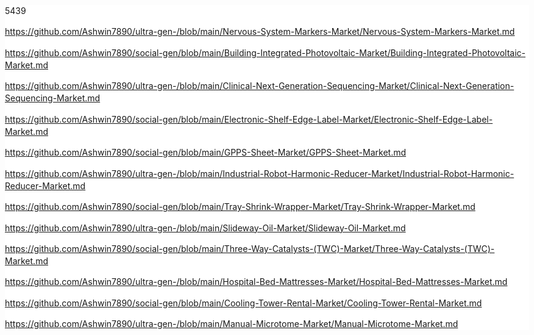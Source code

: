 5439</p><p><a href="https://github.com/Ashwin7890/ultra-gen-/blob/main/Nervous-System-Markers-Market/Nervous-System-Markers-Market.md">https://github.com/Ashwin7890/ultra-gen-/blob/main/Nervous-System-Markers-Market/Nervous-System-Markers-Market.md</a></p><p><a href="https://github.com/Ashwin7890/social-gen/blob/main/Building-Integrated-Photovoltaic-Market/Building-Integrated-Photovoltaic-Market.md">https://github.com/Ashwin7890/social-gen/blob/main/Building-Integrated-Photovoltaic-Market/Building-Integrated-Photovoltaic-Market.md</a></p><p><a href="https://github.com/Ashwin7890/ultra-gen-/blob/main/Clinical-Next-Generation-Sequencing-Market/Clinical-Next-Generation-Sequencing-Market.md">https://github.com/Ashwin7890/ultra-gen-/blob/main/Clinical-Next-Generation-Sequencing-Market/Clinical-Next-Generation-Sequencing-Market.md</a></p><p><a href="https://github.com/Ashwin7890/social-gen/blob/main/Electronic-Shelf-Edge-Label-Market/Electronic-Shelf-Edge-Label-Market.md">https://github.com/Ashwin7890/social-gen/blob/main/Electronic-Shelf-Edge-Label-Market/Electronic-Shelf-Edge-Label-Market.md</a></p><p><a href="https://github.com/Ashwin7890/social-gen/blob/main/GPPS-Sheet-Market/GPPS-Sheet-Market.md">https://github.com/Ashwin7890/social-gen/blob/main/GPPS-Sheet-Market/GPPS-Sheet-Market.md</a></p><p><a href="https://github.com/Ashwin7890/ultra-gen-/blob/main/Industrial-Robot-Harmonic-Reducer-Market/Industrial-Robot-Harmonic-Reducer-Market.md">https://github.com/Ashwin7890/ultra-gen-/blob/main/Industrial-Robot-Harmonic-Reducer-Market/Industrial-Robot-Harmonic-Reducer-Market.md</a></p><p><a href="https://github.com/Ashwin7890/social-gen/blob/main/Tray-Shrink-Wrapper-Market/Tray-Shrink-Wrapper-Market.md">https://github.com/Ashwin7890/social-gen/blob/main/Tray-Shrink-Wrapper-Market/Tray-Shrink-Wrapper-Market.md</a></p><p><a href="https://github.com/Ashwin7890/ultra-gen-/blob/main/Slideway-Oil-Market/Slideway-Oil-Market.md">https://github.com/Ashwin7890/ultra-gen-/blob/main/Slideway-Oil-Market/Slideway-Oil-Market.md</a></p><p><a href="https://github.com/Ashwin7890/social-gen/blob/main/Three-Way-Catalysts-(TWC)-Market/Three-Way-Catalysts-(TWC)-Market.md">https://github.com/Ashwin7890/social-gen/blob/main/Three-Way-Catalysts-(TWC)-Market/Three-Way-Catalysts-(TWC)-Market.md</a></p><p><a href="https://github.com/Ashwin7890/ultra-gen-/blob/main/Hospital-Bed-Mattresses-Market/Hospital-Bed-Mattresses-Market.md">https://github.com/Ashwin7890/ultra-gen-/blob/main/Hospital-Bed-Mattresses-Market/Hospital-Bed-Mattresses-Market.md</a></p><p><a href="https://github.com/Ashwin7890/social-gen/blob/main/Cooling-Tower-Rental-Market/Cooling-Tower-Rental-Market.md">https://github.com/Ashwin7890/social-gen/blob/main/Cooling-Tower-Rental-Market/Cooling-Tower-Rental-Market.md</a></p><p><a href="https://github.com/Ashwin7890/ultra-gen-/blob/main/Manual-Microtome-Market/Manual-Microtome-Market.md">https://github.com/Ashwin7890/ultra-gen-/blob/main/Manual-Microtome-Market/Manual-Microtome-Market.md</a></p>
